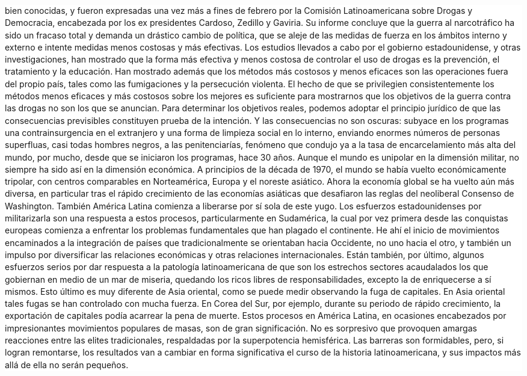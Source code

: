 bien conocidas, y fueron expresadas una vez más a fines de febrero por la
Comisión Latinoamericana sobre Drogas y Democracia, encabezada por los ex
presidentes Cardoso, Zedillo y Gaviria.
Su informe concluye que la guerra al
narcotráfico ha sido un fracaso total y demanda un drástico cambio de
política, que se aleje de las medidas de fuerza en los ámbitos interno y
externo e intente medidas menos costosas y más efectivas.
Los estudios llevados a cabo por el gobierno estadounidense, y otras
investigaciones, han mostrado que la forma más efectiva y menos costosa de
controlar el uso de drogas es la prevención, el tratamiento y la educación.
Han mostrado además que los métodos más costosos y menos eficaces son las
operaciones fuera del propio país, tales como las fumigaciones y la
persecución violenta.
El hecho de que se privilegien consistentemente los métodos menos eficaces y
más costosos sobre los mejores es suficiente para mostrarnos que los
objetivos de la guerra contra las drogas no son los que se anuncian. Para
determinar los objetivos reales, podemos adoptar el principio jurídico de
que las consecuencias previsibles constituyen prueba de la intención.
Y las
consecuencias no son oscuras: subyace en los programas una contrainsurgencia
en el extranjero y una forma de limpieza social en lo interno, enviando
enormes números de personas superfluas, casi todas hombres negros, a las
penitenciarías, fenómeno que condujo ya a la tasa de encarcelamiento más
alta del mundo, por mucho, desde que se iniciaron los programas, hace 30
años.
Aunque el mundo es unipolar en la dimensión militar, no siempre ha sido así
en la dimensión económica.
A principios de la década de 1970, el mundo se
había vuelto económicamente tripolar, con centros comparables en
Norteamérica, Europa y el noreste asiático. Ahora la economía global se ha
vuelto aún más diversa, en particular tras el rápido crecimiento de las
economías asiáticas que desafiaron las reglas del neoliberal Consenso de
Washington.
También América Latina comienza a liberarse por sí sola de este yugo. Los
esfuerzos estadounidenses por militarizarla son una respuesta a estos
procesos, particularmente en Sudamérica, la cual por vez primera desde las
conquistas europeas comienza a enfrentar los problemas fundamentales que han
plagado el continente.
He ahí el inicio de movimientos encaminados a la
integración de países que tradicionalmente se orientaban hacia Occidente, no
uno hacia el otro, y también un impulso por diversificar las relaciones
económicas y otras relaciones internacionales.
Están también, por último, algunos esfuerzos serios por dar respuesta a la
patología latinoamericana de que son los estrechos sectores acaudalados los
que gobiernan en medio de un mar de miseria, quedando los ricos libres de
responsabilidades, excepto la de enriquecerse a sí mismos.
Esto último es
muy diferente de Asia oriental, como se puede medir observando la fuga de
capitales.
En Asia oriental tales fugas se han controlado con mucha fuerza.
En Corea del Sur, por ejemplo, durante su periodo de rápido crecimiento, la
exportación de capitales podía acarrear la pena de muerte.
Estos procesos en América Latina, en ocasiones encabezados por
impresionantes movimientos populares de masas, son de gran significación. No
es sorpresivo que provoquen amargas reacciones entre las elites
tradicionales, respaldadas por la superpotencia hemisférica.
Las barreras
son formidables, pero, si logran remontarse, los resultados van a cambiar en
forma significativa el curso de la historia latinoamericana, y sus impactos
más allá de ella no serán pequeños.
